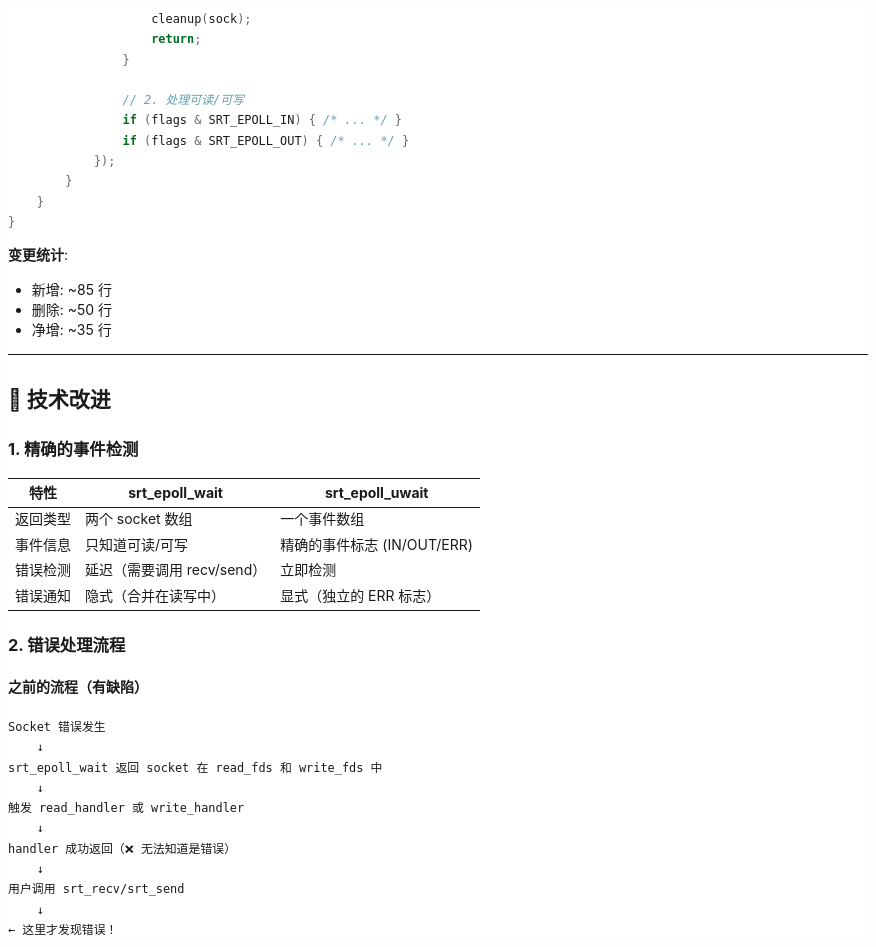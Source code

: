 ```cpp
                    cleanup(sock);
                    return;
                }
                
                // 2. 处理可读/可写
                if (flags & SRT_EPOLL_IN) { /* ... */ }
                if (flags & SRT_EPOLL_OUT) { /* ... */ }
            });
        }
    }
}
```

**变更统计**:
- 新增: ~85 行
- 删除: ~50 行
- 净增: ~35 行

---

## 🔧 技术改进

### 1. 精确的事件检测

| 特性 | srt_epoll_wait | srt_epoll_uwait |
|------|---------------|-----------------|
| 返回类型 | 两个 socket 数组 | 一个事件数组 |
| 事件信息 | 只知道可读/可写 | 精确的事件标志 (IN/OUT/ERR) |
| 错误检测 | 延迟（需要调用 recv/send） | 立即检测 |
| 错误通知 | 隐式（合并在读写中） | 显式（独立的 ERR 标志） |

### 2. 错误处理流程

#### 之前的流程（有缺陷）

```
Socket 错误发生
    ↓
srt_epoll_wait 返回 socket 在 read_fds 和 write_fds 中
    ↓
触发 read_handler 或 write_handler
    ↓
handler 成功返回（❌ 无法知道是错误）
    ↓
用户调用 srt_recv/srt_send
    ↓
← 这里才发现错误！
```
